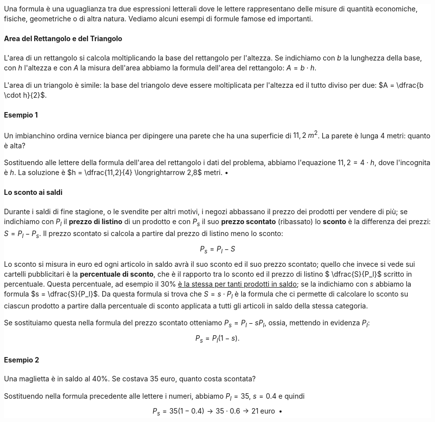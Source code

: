 Una formula è una uguaglianza tra due espressioni letterali dove le lettere rappresentano delle misure di quantità economiche, fisiche, geometriche o di altra natura. Vediamo alcuni esempi di formule famose ed importanti.

#### Area del Rettangolo e del Triangolo

L'area di un rettangolo si calcola moltiplicando la base del rettangolo per l'altezza. Se indichiamo con $b$ la lunghezza della base, con $h$ l'altezza e con $A$ la misura dell'area abbiamo la formula dell'area del rettangolo: $A = b \cdot h$.

L'area di un triangolo è simile: la base del triangolo deve essere moltiplicata per l'altezza ed il tutto diviso per due: $A = \dfrac{b \cdot h}{2}$.

#### Esempio 1

Un imbianchino ordina vernice bianca per dipingere una parete che ha una superficie di $11,2\; m^2$. La parete è lunga $4$ metri: quanto è alta?

Sostituendo alle lettere della formula dell'area del rettangolo i dati del problema, abbiamo l'equazione $11,2 = 4 \cdot h$, dove l'incognita è $h$. La soluzione è $h = \dfrac{11,2}{4} \longrightarrow 2,8$ metri.   $\bullet$ 



#### Lo sconto ai saldi

Durante i saldi di fine stagione, o le svendite per altri motivi, i negozi abbassano il prezzo dei prodotti per vendere di più; se indichiamo con $P_l$ il **prezzo di listino** di un prodotto e con $P_s$ il suo **prezzo scontato** (ribassato) lo **sconto** è la differenza dei prezzi: $S = P_l - P_s$. Il prezzo scontato si calcola a partire dal prezzo di listino meno lo sconto: 
$$
P_s = P_l - S
$$
Lo sconto si misura in euro ed ogni articolo in saldo avrà il suo sconto ed il suo prezzo scontato; quello che invece si vede sui cartelli pubblicitari è la **percentuale di sconto**, che è il rapporto tra lo sconto ed il prezzo di listino $ \dfrac{S}{P_l}$ scritto in percentuale. Questa percentuale, ad esempio il $30\%$  <u>è la stessa per tanti prodotti in saldo</u>; se la indichiamo con $s$ abbiamo la formula $s = \dfrac{S}{P_l}$. Da questa formula si trova che $S = s \cdot P_l$ è la formula che ci permette di calcolare lo sconto su ciascun prodotto a partire dalla percentuale di sconto applicata a tutti gli articoli in saldo della stessa categoria.

Se sostituiamo questa nella formula del prezzo scontato otteniamo $P_s = P_l - sP_l$, ossia, mettendo in evidenza $P_l$:
$$
P_s = P_l(1 - s).
$$

#### Esempio 2

Una maglietta è in saldo al $40 \%$. Se costava $\text{35}$ euro, quanto costa scontata?

Sostituendo nella formula precedente alle lettere  i numeri, abbiamo $P_l= 35$, $s = 0.4$ e quindi
$$
P_s = 35(1-0.4) \longrightarrow 35 \cdot 0.6 \longrightarrow 21\; \text{euro} \;\;\bullet
$$
